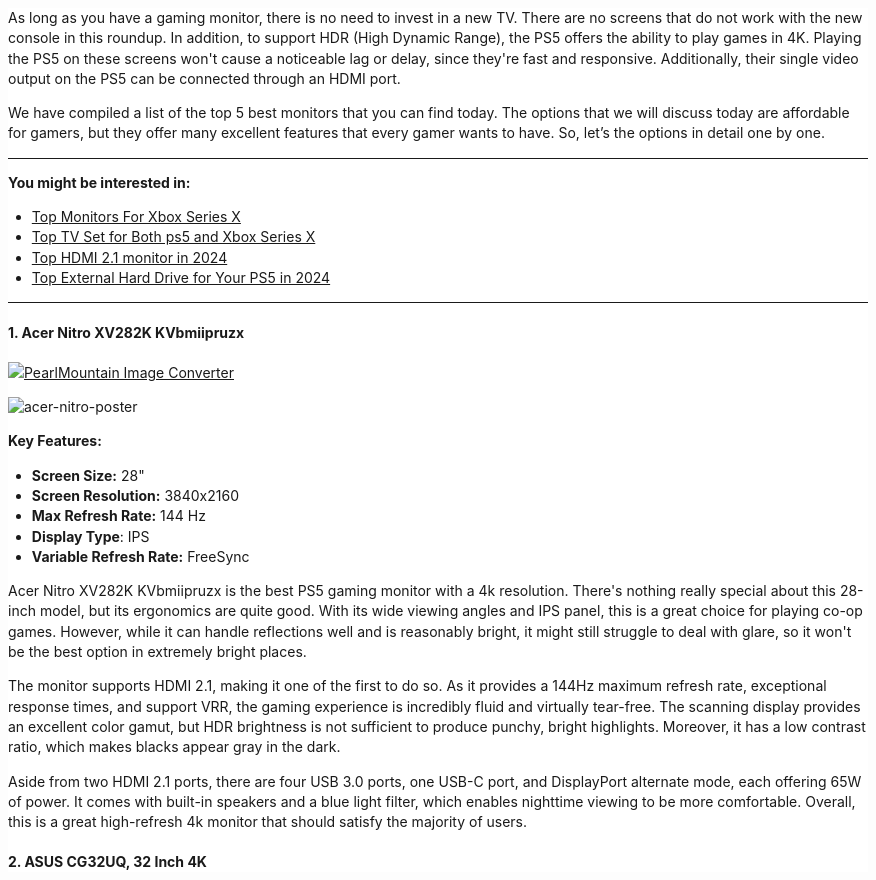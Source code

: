 As long as you have a gaming monitor, there is no need to invest in a new TV. There are no screens that do not work with the new console in this roundup. In addition, to support HDR (High Dynamic Range), the PS5 offers the ability to play games in 4K. Playing the PS5 on these screens won't cause a noticeable lag or delay, since they're fast and responsive. Additionally, their single video output on the PS5 can be connected through an HDMI port.

We have compiled a list of the top 5 best monitors that you can find today. The options that we will discuss today are affordable for gamers, but they offer many excellent features that every gamer wants to have. So, let’s the options in detail one by one.

---

**You might be interested in:**

* [Top Monitors For Xbox Series X](https://tools.techidaily.com/wondershare/filmora/download/)
* [Top TV Set for Both ps5 and Xbox Series X](https://tools.techidaily.com/wondershare/filmora/download/)
* [Top HDMI 2.1 monitor in 2024](https://tools.techidaily.com/wondershare/filmora/download/)
* [Top External Hard Drive for Your PS5 in 2024](https://tools.techidaily.com/wondershare/filmora/download/)

---

#### **1\. Acer Nitro XV282K KVbmiipruzx**


<a href="https://secure.2checkout.com/order/checkout.php?PRODS=4550420&QTY=1&AFFILIATE=108875&CART=1"><img src="https://www.pearlmountainsoft.com/n_img/product/pic/f_02.jpg" border="0">PearlMountain Image Converter</a>

![acer-nitro-poster](https://images.wondershare.com/filmora/article-images/acer-nitro-poster.jpg)

**Key Features:**

* **Screen Size:** 28"
* **Screen Resolution:** 3840x2160
* **Max Refresh Rate:** 144 Hz
* **Display Type**: IPS
* **Variable Refresh Rate:** FreeSync

Acer Nitro XV282K KVbmiipruzx is the best PS5 gaming monitor with a 4k resolution. There's nothing really special about this 28-inch model, but its ergonomics are quite good. With its wide viewing angles and IPS panel, this is a great choice for playing co-op games. However, while it can handle reflections well and is reasonably bright, it might still struggle to deal with glare, so it won't be the best option in extremely bright places.

The monitor supports HDMI 2.1, making it one of the first to do so. As it provides a 144Hz maximum refresh rate, exceptional response times, and support VRR, the gaming experience is incredibly fluid and virtually tear-free. The scanning display provides an excellent color gamut, but HDR brightness is not sufficient to produce punchy, bright highlights. Moreover, it has a low contrast ratio, which makes blacks appear gray in the dark.

Aside from two HDMI 2.1 ports, there are four USB 3.0 ports, one USB-C port, and DisplayPort alternate mode, each offering 65W of power. It comes with built-in speakers and a blue light filter, which enables nighttime viewing to be more comfortable. Overall, this is a great high-refresh 4k monitor that should satisfy the majority of users.

#### **2\. ASUS CG32UQ, 32 Inch 4K**
